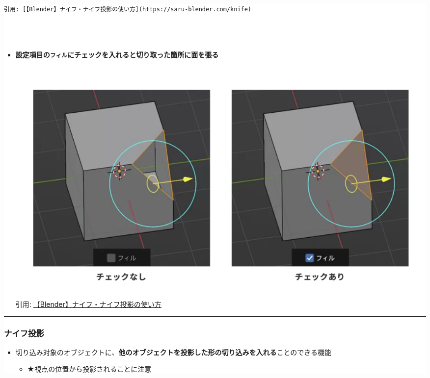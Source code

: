     引用: [【Blender】ナイフ・ナイフ投影の使い方](https://saru-blender.com/knife)

<br>
<br>

- #### 設定項目の`フィル`にチェックを入れると**切り取った箇所に面を張る**

    <img src="./img/Knife/Blender-Knife-Bisect_9.svg" />

    引用: [【Blender】ナイフ・ナイフ投影の使い方](https://saru-blender.com/knife)

---

### ナイフ投影

- 切り込み対象のオブジェクトに、**他のオブジェクトを投影した形の切り込みを入れる**ことのできる機能

    - ★視点の位置から投影されることに注意
